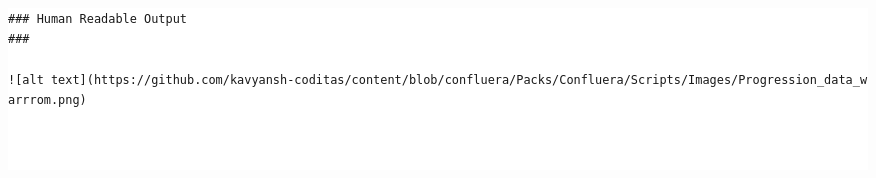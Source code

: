 ```
### Human Readable Output
### 

![alt text](https://github.com/kavyansh-coditas/content/blob/confluera/Packs/Confluera/Scripts/Images/Progression_data_warrrom.png)



